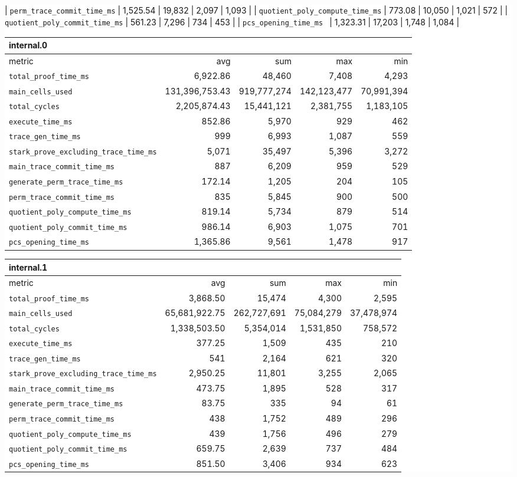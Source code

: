 | `perm_trace_commit_time_ms` |  1,525.54 |  19,832 |  2,097 |  1,093 |
| `quotient_poly_compute_time_ms` |  773.08 |  10,050 |  1,021 |  572 |
| `quotient_poly_commit_time_ms` |  561.23 |  7,296 |  734 |  453 |
| `pcs_opening_time_ms ` |  1,323.31 |  17,203 |  1,748 |  1,084 |

| internal.0 |||||
|:---|---:|---:|---:|---:|
|metric|avg|sum|max|min|
| `total_proof_time_ms ` |  6,922.86 |  48,460 |  7,408 |  4,293 |
| `main_cells_used     ` |  131,396,753.43 |  919,777,274 |  142,123,477 |  70,991,394 |
| `total_cycles        ` |  2,205,874.43 |  15,441,121 |  2,381,755 |  1,183,105 |
| `execute_time_ms     ` |  852.86 |  5,970 |  929 |  462 |
| `trace_gen_time_ms   ` |  999 |  6,993 |  1,087 |  559 |
| `stark_prove_excluding_trace_time_ms` |  5,071 |  35,497 |  5,396 |  3,272 |
| `main_trace_commit_time_ms` |  887 |  6,209 |  959 |  529 |
| `generate_perm_trace_time_ms` |  172.14 |  1,205 |  204 |  105 |
| `perm_trace_commit_time_ms` |  835 |  5,845 |  900 |  500 |
| `quotient_poly_compute_time_ms` |  819.14 |  5,734 |  879 |  514 |
| `quotient_poly_commit_time_ms` |  986.14 |  6,903 |  1,075 |  701 |
| `pcs_opening_time_ms ` |  1,365.86 |  9,561 |  1,478 |  917 |

| internal.1 |||||
|:---|---:|---:|---:|---:|
|metric|avg|sum|max|min|
| `total_proof_time_ms ` |  3,868.50 |  15,474 |  4,300 |  2,595 |
| `main_cells_used     ` |  65,681,922.75 |  262,727,691 |  75,084,279 |  37,478,974 |
| `total_cycles        ` |  1,338,503.50 |  5,354,014 |  1,531,850 |  758,572 |
| `execute_time_ms     ` |  377.25 |  1,509 |  435 |  210 |
| `trace_gen_time_ms   ` |  541 |  2,164 |  621 |  320 |
| `stark_prove_excluding_trace_time_ms` |  2,950.25 |  11,801 |  3,255 |  2,065 |
| `main_trace_commit_time_ms` |  473.75 |  1,895 |  528 |  317 |
| `generate_perm_trace_time_ms` |  83.75 |  335 |  94 |  61 |
| `perm_trace_commit_time_ms` |  438 |  1,752 |  489 |  296 |
| `quotient_poly_compute_time_ms` |  439 |  1,756 |  496 |  279 |
| `quotient_poly_commit_time_ms` |  659.75 |  2,639 |  737 |  484 |
| `pcs_opening_time_ms ` |  851.50 |  3,406 |  934 |  623 |
